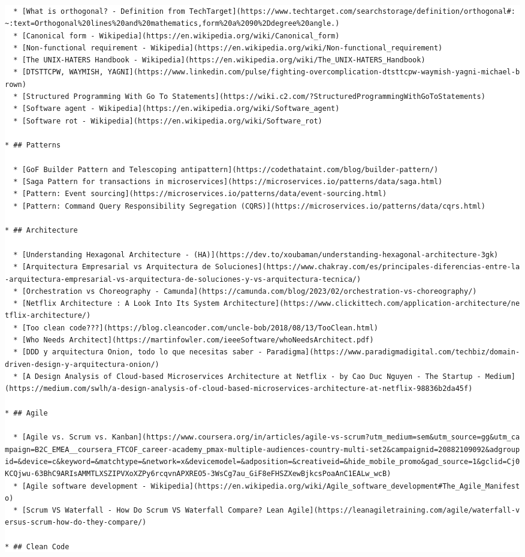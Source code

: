       * [What is orthogonal? - Definition from TechTarget](https://www.techtarget.com/searchstorage/definition/orthogonal#:~:text=Orthogonal%20lines%20and%20mathematics,form%20a%2090%2Ddegree%20angle.)
      * [Canonical form - Wikipedia](https://en.wikipedia.org/wiki/Canonical_form)
      * [Non-functional requirement - Wikipedia](https://en.wikipedia.org/wiki/Non-functional_requirement)
      * [The UNIX-HATERS Handbook - Wikipedia](https://en.wikipedia.org/wiki/The_UNIX-HATERS_Handbook)
      * [DTSTTCPW, WAYMISH, YAGNI](https://www.linkedin.com/pulse/fighting-overcomplication-dtsttcpw-waymish-yagni-michael-brown)
      * [Structured Programming With Go To Statements](https://wiki.c2.com/?StructuredProgrammingWithGoToStatements)
      * [Software agent - Wikipedia](https://en.wikipedia.org/wiki/Software_agent)
      * [Software rot - Wikipedia](https://en.wikipedia.org/wiki/Software_rot)

    * ## Patterns

      * [GoF Builder Pattern and Telescoping antipattern](https://codethataint.com/blog/builder-pattern/)
      * [Saga Pattern for transactions in microservices](https://microservices.io/patterns/data/saga.html)
      * [Pattern: Event sourcing](https://microservices.io/patterns/data/event-sourcing.html)
      * [Pattern: Command Query Responsibility Segregation (CQRS)](https://microservices.io/patterns/data/cqrs.html)

    * ## Architecture

      * [Understanding Hexagonal Architecture - (HA)](https://dev.to/xoubaman/understanding-hexagonal-architecture-3gk)
      * [Arquitectura Empresarial vs Arquitectura de Soluciones](https://www.chakray.com/es/principales-diferencias-entre-la-arquitectura-empresarial-vs-arquitectura-de-soluciones-y-vs-arquitectura-tecnica/)
      * [Orchestration vs Choreography - Camunda](https://camunda.com/blog/2023/02/orchestration-vs-choreography/)
      * [Netflix Architecture : A Look Into Its System Architecture](https://www.clickittech.com/application-architecture/netflix-architecture/)
      * [Too clean code???](https://blog.cleancoder.com/uncle-bob/2018/08/13/TooClean.html)
      * [Who Needs Architect](https://martinfowler.com/ieeeSoftware/whoNeedsArchitect.pdf)
      * [DDD y arquitectura Onion, todo lo que necesitas saber - Paradigma](https://www.paradigmadigital.com/techbiz/domain-driven-design-y-arquitectura-onion/)
      * [A Design Analysis of Cloud-based Microservices Architecture at Netflix - by Cao Duc Nguyen - The Startup - Medium](https://medium.com/swlh/a-design-analysis-of-cloud-based-microservices-architecture-at-netflix-98836b2da45f)

    * ## Agile

      * [Agile vs. Scrum vs. Kanban](https://www.coursera.org/in/articles/agile-vs-scrum?utm_medium=sem&utm_source=gg&utm_campaign=B2C_EMEA__coursera_FTCOF_career-academy_pmax-multiple-audiences-country-multi-set2&campaignid=20882109092&adgroupid=&device=c&keyword=&matchtype=&network=x&devicemodel=&adposition=&creativeid=&hide_mobile_promo&gad_source=1&gclid=Cj0KCQjwu-63BhC9ARIsAMMTLXSZIPVXoXZPy6rcqvnAPXREO5-3WsCg7au_GiF8eFHSZXewBjkcsPoaAnC1EALw_wcB)
      * [Agile software development - Wikipedia](https://en.wikipedia.org/wiki/Agile_software_development#The_Agile_Manifesto)
      * [Scrum VS Waterfall - How Do Scrum VS Waterfall Compare? Lean Agile](https://leanagiletraining.com/agile/waterfall-versus-scrum-how-do-they-compare/)

    * ## Clean Code
